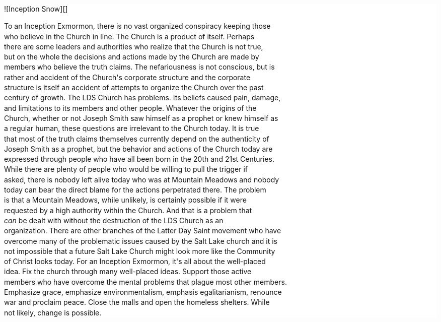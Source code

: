 <span class="alignleft w300" markdown="1">  
![Inception Snow][]  
</span>

To an Inception Exmormon, there is no vast organized conspiracy keeping
those  
who believe in the Church in line. The Church is a product of itself.
Perhaps  
there are some leaders and authorities who realize that the Church is
not true,  
but on the whole the decisions and actions made by the Church are made
by  
members who believe the truth claims. The nefariousness is not
conscious, but is  
rather and accident of the Church's corporate structure and the
corporate  
structure is itself an accident of attempts to organize the Church over
the past  
century of growth. The LDS Church has problems. Its beliefs caused
pain, damage,  
and limitations to its members and other people. Whatever the origins
of the  
Church, whether or not Joseph Smith saw himself as a prophet or knew
himself as  
a regular human, these questions are irrelevant to the Church today. It
is true  
that most of the truth claims themselves currently depend on the
authenticity of  
Joseph Smith as a prophet, but the behavior and actions of the Church
today are  
expressed through people who have all been born in the 20th and 21st
Centuries.  
While there are plenty of people who would be willing to pull the
trigger if  
asked, there is nobody left alive today who was at Mountain Meadows and
nobody  
today can bear the direct blame for the actions perpetrated there. The
problem  
is that a Mountain Meadows, while unlikely, is certainly possible if it
were  
requested by a high authority within the Church. And that is a problem
that  
*can* be dealt with without the destruction of the LDS Church as an  
organization. There are other branches of the Latter Day Saint movement
who have  
overcome many of the problematic issues caused by the Salt Lake church
and it is  
not impossible that a future Salt Lake Church might look more like the
Community  
of Christ looks today. For an Inception Exmormon, it's all about the
well-placed  
idea. Fix the church through many well-placed ideas. Support those
active  
members who have overcome the mental problems that plague most other
members.  
Emphasize grace, emphasize environmentalism, emphasis egalitarianism,
renounce  
war and proclaim peace. Close the malls and open the homeless shelters.
While  
not likely, change is possible.


  [A classic case of Liahona vs Iron rod.]: /wp-content/uploads/2011/04/liahona_vs_iron_rod.gif
  [LDS Chapel]: /wp-content/uploads/2011/04/mormon-church.jpg
  [Outer Blogness]: /wp-content/uploads/2011/04/outer_blogness.jpg
  [Kathryn Schulz]: http://www.ted.com/talks/kathryn_schulz_on_being_wrong.html
  [I am an Exmormon]: http://i1137.photobucket.com/albums/n520/thehappyhummingbird/Screenshot2011-02-05at110718PM.png
  ["I am an Exmormon."]: http://www.iamanexmormon.com/
  [Angry Family]: /wp-content/uploads/2011/04/angry_family_1-333141002_std.jpg
  [The Facts]: /wp-content/uploads/2011/04/the-facts1.jpg
  [The Great Debate]: /wp-content/uploads/2011/04/the-great-debate.jpg
  [The Matrix]: /wp-content/uploads/2011/04/matrix.jpg
  [Matrix Pods]: /wp-content/uploads/2011/04/matrix_pods.jpg
  [Zion Battle]: /wp-content/uploads/2011/04/zion_battle.jpg
  [Inception]: /wp-content/uploads/2011/04/inception1.jpg
  [Inception Snow]: /wp-content/uploads/2011/04/inception-snow.jpg
  [Inception Pinwheel]: /wp-content/uploads/2011/04/inception3.jpg
  [Inception Target]: /wp-content/uploads/2011/04/inception2.jpg
  [Truce]: /wp-content/uploads/2011/04/truce.jpg